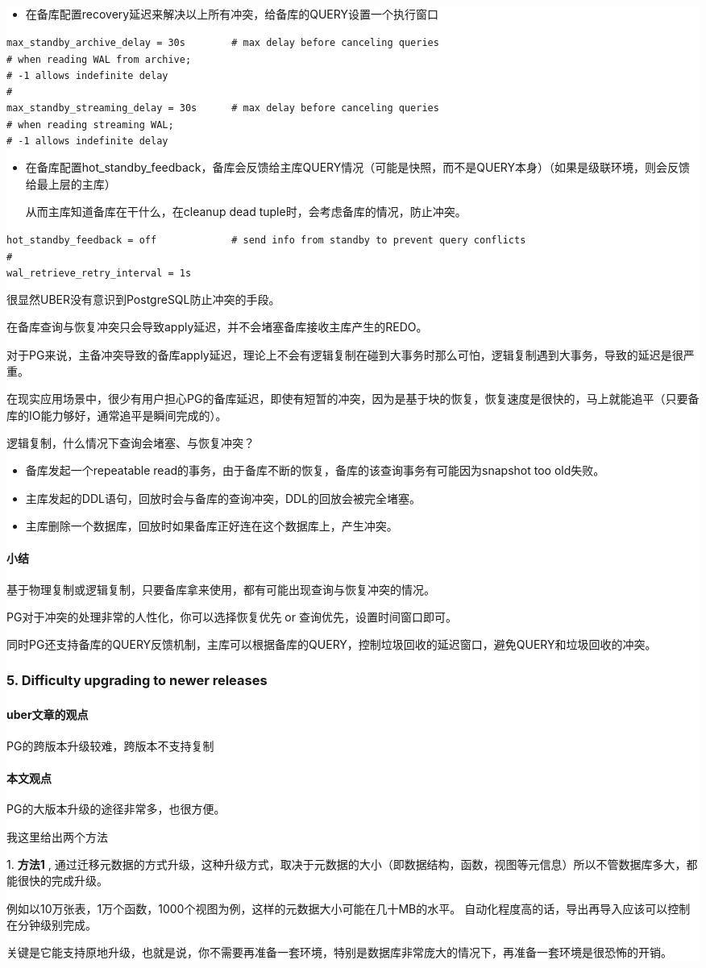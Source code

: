 * 在备库配置recovery延迟来解决以上所有冲突，给备库的QUERY设置一个执行窗口     
  
```  
max_standby_archive_delay = 30s        # max delay before canceling queries  
# when reading WAL from archive;  
# -1 allows indefinite delay  
#   
max_standby_streaming_delay = 30s      # max delay before canceling queries  
# when reading streaming WAL;  
# -1 allows indefinite delay  
```  
    
* 在备库配置hot_standby_feedback，备库会反馈给主库QUERY情况（可能是快照，而不是QUERY本身）（如果是级联环境，则会反馈给最上层的主库）    
    
  从而主库知道备库在干什么，在cleanup dead tuple时，会考虑备库的情况，防止冲突。    
  
```  
hot_standby_feedback = off             # send info from standby to prevent query conflicts  
#   
wal_retrieve_retry_interval = 1s   
```  
    
很显然UBER没有意识到PostgreSQL防止冲突的手段。    
    
在备库查询与恢复冲突只会导致apply延迟，并不会堵塞备库接收主库产生的REDO。    
  
对于PG来说，主备冲突导致的备库apply延迟，理论上不会有逻辑复制在碰到大事务时那么可怕，逻辑复制遇到大事务，导致的延迟是很严重。    
  
在现实应用场景中，很少有用户担心PG的备库延迟，即使有短暂的冲突，因为是基于块的恢复，恢复速度是很快的，马上就能追平（只要备库的IO能力够好，通常追平是瞬间完成的）。    
       
逻辑复制，什么情况下查询会堵塞、与恢复冲突？        
  
* 备库发起一个repeatable read的事务，由于备库不断的恢复，备库的该查询事务有可能因为snapshot too old失败。    
  
* 主库发起的DDL语句，回放时会与备库的查询冲突，DDL的回放会被完全堵塞。     
  
* 主库删除一个数据库，回放时如果备库正好连在这个数据库上，产生冲突。    
        
#### **小结**    
基于物理复制或逻辑复制，只要备库拿来使用，都有可能出现查询与恢复冲突的情况。    
  
PG对于冲突的处理非常的人性化，你可以选择恢复优先 or 查询优先，设置时间窗口即可。    
  
同时PG还支持备库的QUERY反馈机制，主库可以根据备库的QUERY，控制垃圾回收的延迟窗口，避免QUERY和垃圾回收的冲突。    
    
### 5. Difficulty upgrading to newer releases      
#### **uber文章的观点**     
PG的跨版本升级较难，跨版本不支持复制      
    
#### **本文观点**       
PG的大版本升级的途径非常多，也很方便。      
    
我这里给出两个方法    
  
1\. **方法1** , 通过迁移元数据的方式升级，这种升级方式，取决于元数据的大小（即数据结构，函数，视图等元信息）所以不管数据库多大，都能很快的完成升级。    
  
例如以10万张表，1万个函数，1000个视图为例，这样的元数据大小可能在几十MB的水平。  自动化程度高的话，导出再导入应该可以控制在分钟级别完成。    
  
关键是它能支持原地升级，也就是说，你不需要再准备一套环境，特别是数据库非常庞大的情况下，再准备一套环境是很恐怖的开销。    
  